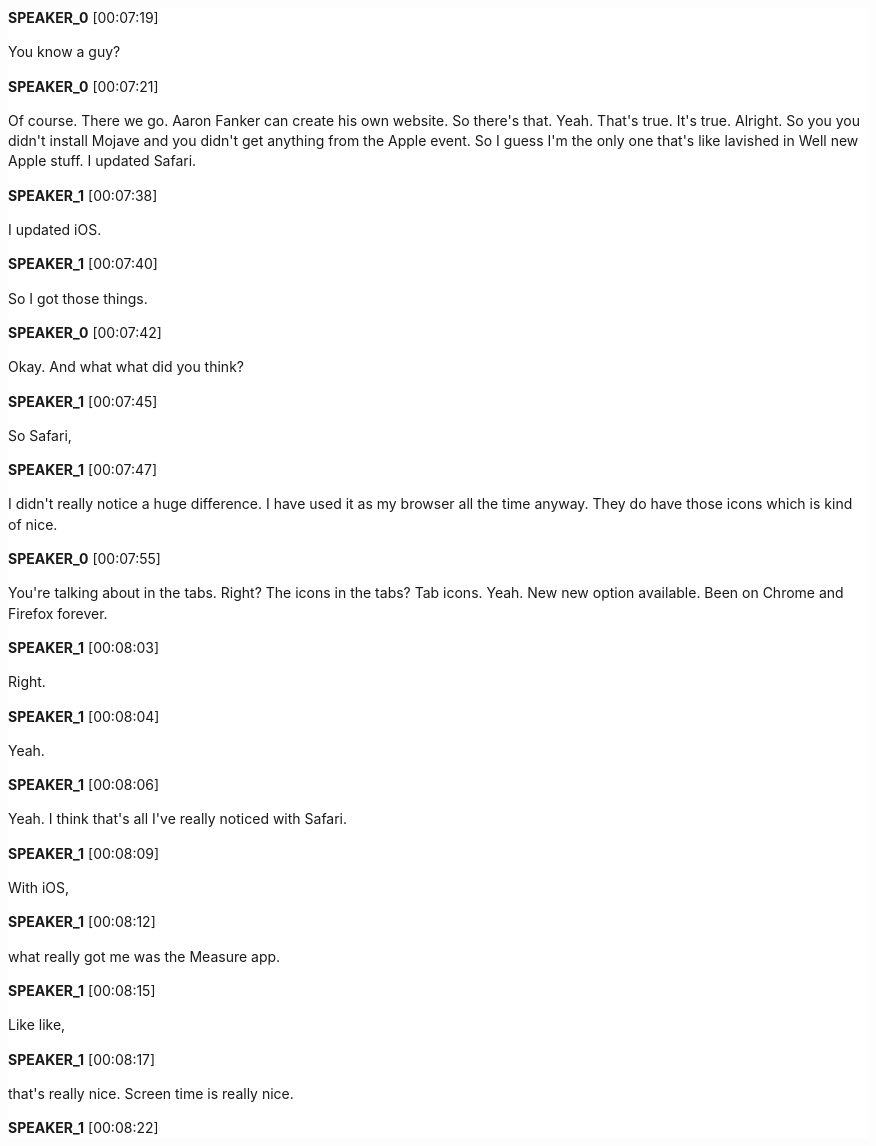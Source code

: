 **SPEAKER_0** [00:07:19]

You know a guy?

**SPEAKER_0** [00:07:21]

Of course. There we go. Aaron Fanker can create his own website. So there's that. Yeah. That's true. It's true. Alright. So you you didn't install Mojave and you didn't get anything from the Apple event. So I guess I'm the only one that's like lavished in Well new Apple stuff. I updated Safari.

**SPEAKER_1** [00:07:38]

I updated iOS.

**SPEAKER_1** [00:07:40]

So I got those things.

**SPEAKER_0** [00:07:42]

Okay. And what what did you think?

**SPEAKER_1** [00:07:45]

So Safari,

**SPEAKER_1** [00:07:47]

I didn't really notice a huge difference. I have used it as my browser all the time anyway. They do have those icons which is kind of nice.

**SPEAKER_0** [00:07:55]

You're talking about in the tabs. Right? The icons in the tabs? Tab icons. Yeah. New new option available. Been on Chrome and Firefox forever.

**SPEAKER_1** [00:08:03]

Right.

**SPEAKER_1** [00:08:04]

Yeah.

**SPEAKER_1** [00:08:06]

Yeah. I think that's all I've really noticed with Safari.

**SPEAKER_1** [00:08:09]

With iOS,

**SPEAKER_1** [00:08:12]

what really got me was the Measure app.

**SPEAKER_1** [00:08:15]

Like like,

**SPEAKER_1** [00:08:17]

that's really nice. Screen time is really nice.

**SPEAKER_1** [00:08:22]
